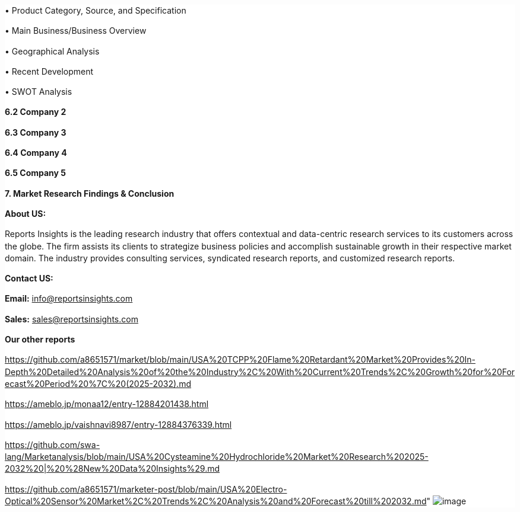 • Product Category, Source, and Specification

• Main Business/Business Overview

• Geographical Analysis

• Recent Development

• SWOT Analysis

<strong>6.2 Company 2</strong>

<strong>6.3 Company 3</strong>

<strong>6.4 Company 4</strong>

<strong>6.5 Company 5</strong>

<strong>7. Market Research Findings &amp; Conclusion</strong>

<strong><strong>About US</strong>:</strong>

Reports Insights is the leading research industry that offers contextual and data-centric research services to its customers across the globe. The firm assists its clients to strategize business policies and accomplish sustainable growth in their respective market domain. The industry provides consulting services, syndicated research reports, and customized research reports.

<strong>Contact US:</strong>

<p class=""""><b>Email:</b> <a href=mailto:info@reportsinsights.com>info@reportsinsights.com</a></p>
<p class=""""><b>Sales:</b> <a href=mailto:sales@reportsinsights.com>sales@reportsinsights.com</a></p>

<strong>Our other reports</strong>

<a href=https://github.com/a8651571/market/blob/main/USA%20TCPP%20Flame%20Retardant%20Market%20Provides%20In-Depth%20Detailed%20Analysis%20of%20the%20Industry%2C%20With%20Current%20Trends%2C%20Growth%20for%20Forecast%20Period%20%7C%20(2025-2032).md>https://github.com/a8651571/market/blob/main/USA%20TCPP%20Flame%20Retardant%20Market%20Provides%20In-Depth%20Detailed%20Analysis%20of%20the%20Industry%2C%20With%20Current%20Trends%2C%20Growth%20for%20Forecast%20Period%20%7C%20(2025-2032).md</a>

<a href=https://ameblo.jp/monaa12/entry-12884201438.html>https://ameblo.jp/monaa12/entry-12884201438.html</a>

<a href=https://ameblo.jp/vaishnavi8987/entry-12884376339.html>https://ameblo.jp/vaishnavi8987/entry-12884376339.html</a>

<a href=https://github.com/swa-lang/Marketanalysis/blob/main/USA%20Cysteamine%20Hydrochloride%20Market%20Research%202025-2032%20|%20%28New%20Data%20Insights%29.md>https://github.com/swa-lang/Marketanalysis/blob/main/USA%20Cysteamine%20Hydrochloride%20Market%20Research%202025-2032%20|%20%28New%20Data%20Insights%29.md</a>

<a href=https://github.com/a8651571/marketer-post/blob/main/USA%20Electro-Optical%20Sensor%20Market%2C%20Trends%2C%20Analysis%20and%20Forecast%20till%202032.md>https://github.com/a8651571/marketer-post/blob/main/USA%20Electro-Optical%20Sensor%20Market%2C%20Trends%2C%20Analysis%20and%20Forecast%20till%202032.md</a>"
![image](https://github.com/user-attachments/assets/e31030d5-ec1c-4ce3-b84f-213be8e36876)
